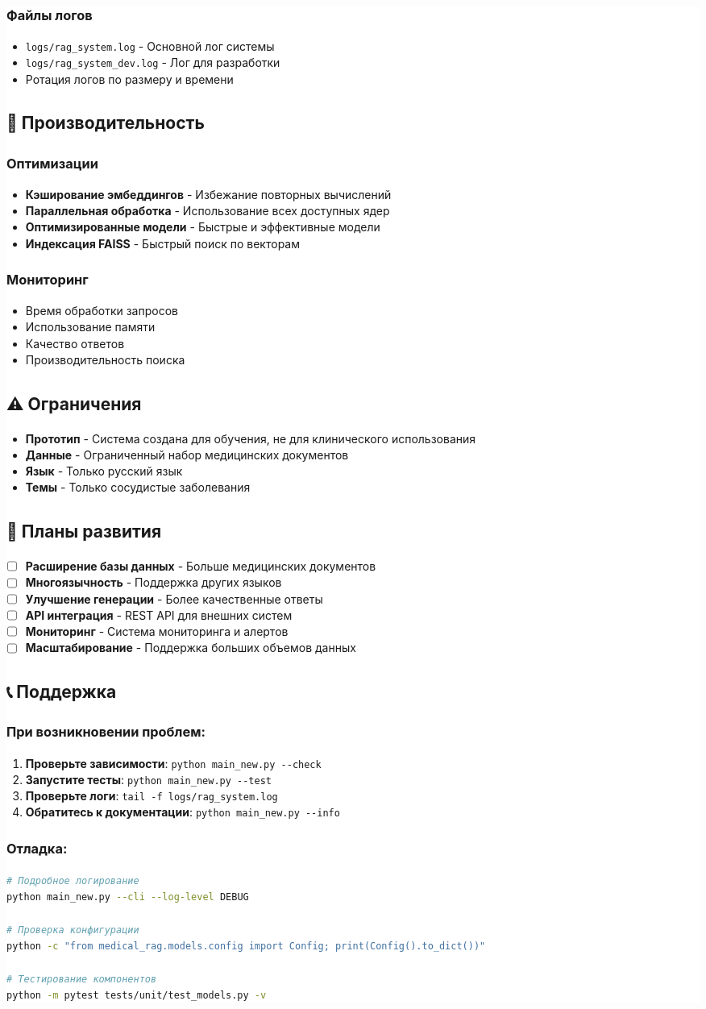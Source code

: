 ### Файлы логов
- `logs/rag_system.log` - Основной лог системы
- `logs/rag_system_dev.log` - Лог для разработки
- Ротация логов по размеру и времени

## 🚀 Производительность

### Оптимизации
- **Кэширование эмбеддингов** - Избежание повторных вычислений
- **Параллельная обработка** - Использование всех доступных ядер
- **Оптимизированные модели** - Быстрые и эффективные модели
- **Индексация FAISS** - Быстрый поиск по векторам

### Мониторинг
- Время обработки запросов
- Использование памяти
- Качество ответов
- Производительность поиска

## ⚠️ Ограничения

- **Прототип** - Система создана для обучения, не для клинического использования
- **Данные** - Ограниченный набор медицинских документов
- **Язык** - Только русский язык
- **Темы** - Только сосудистые заболевания

## 🔮 Планы развития

- [ ] **Расширение базы данных** - Больше медицинских документов
- [ ] **Многоязычность** - Поддержка других языков
- [ ] **Улучшение генерации** - Более качественные ответы
- [ ] **API интеграция** - REST API для внешних систем
- [ ] **Мониторинг** - Система мониторинга и алертов
- [ ] **Масштабирование** - Поддержка больших объемов данных

## 📞 Поддержка

### При возникновении проблем:

1. **Проверьте зависимости**: `python main_new.py --check`
2. **Запустите тесты**: `python main_new.py --test`
3. **Проверьте логи**: `tail -f logs/rag_system.log`
4. **Обратитесь к документации**: `python main_new.py --info`

### Отладка:

```bash
# Подробное логирование
python main_new.py --cli --log-level DEBUG

# Проверка конфигурации
python -c "from medical_rag.models.config import Config; print(Config().to_dict())"

# Тестирование компонентов
python -m pytest tests/unit/test_models.py -v
```

